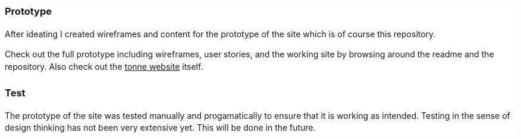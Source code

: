 ### Prototype
After ideating I created wireframes and content for the prototype of the site which is of course this repository.

Check out the full prototype including wireframes, user stories, and the working site by browsing around the readme and the repository. Also check out the [tonne website](https://tonne-waste-reminders-a6836f2888b0.herokuapp.com/) itself.

### Test
The prototype of the site was tested manually and progamatically to ensure that it is working as intended.
Testing in the sense of design thinking has not been very extensive yet. This will be done in the future.